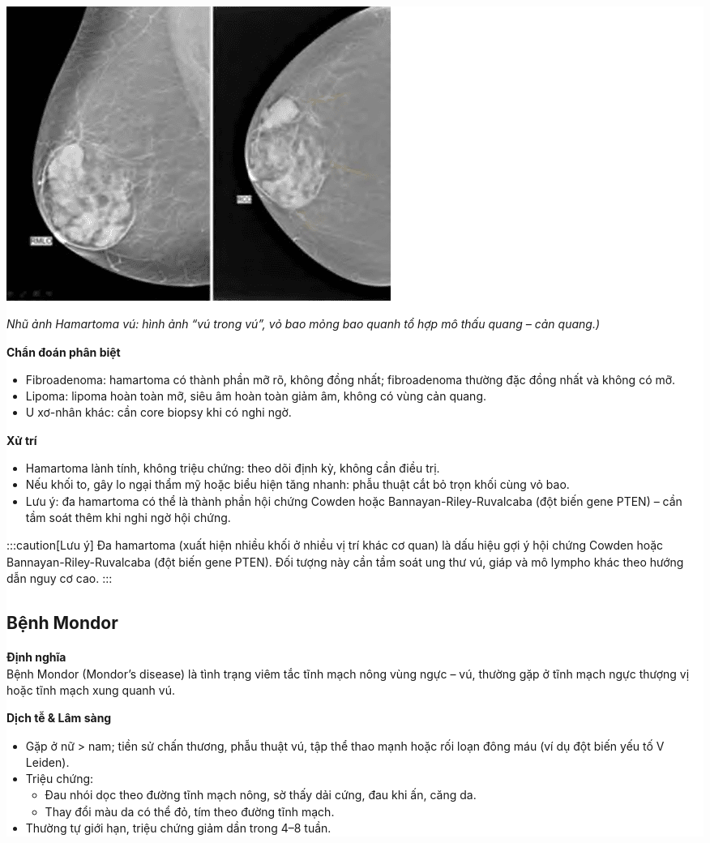 ![Nhũ ảnh của Hamartoma vú, phim LMO vú phải và phim CC](../../../../assets/phu-khoa/benh-ly-tuyen-vu-lanh-tinh/benh-hamartoma.png)

_Nhũ ảnh Hamartoma vú: hình ảnh “vú trong vú”, vỏ bao mỏng bao quanh tổ hợp mô thấu quang – cản quang.)_

**Chẩn đoán phân biệt**  
- Fibroadenoma: hamartoma có thành phần mỡ rõ, không đồng nhất; fibroadenoma thường đặc đồng nhất và không có mỡ.  
- Lipoma: lipoma hoàn toàn mỡ, siêu âm hoàn toàn giảm âm, không có vùng cản quang.  
- U xơ-nhân khác: cần core biopsy khi có nghi ngờ.

**Xử trí**  
- Hamartoma lành tính, không triệu chứng: theo dõi định kỳ, không cần điều trị.  
- Nếu khối to, gây lo ngại thẩm mỹ hoặc biểu hiện tăng nhanh: phẫu thuật cắt bỏ trọn khối cùng vỏ bao.  
- Lưu ý: đa hamartoma có thể là thành phần hội chứng Cowden hoặc Bannayan-Riley-Ruvalcaba (đột biến gene PTEN) – cần tầm soát thêm khi nghi ngờ hội chứng.

:::caution[Lưu ý]
Đa hamartoma (xuất hiện nhiều khối ở nhiều vị trí khác cơ quan) là dấu hiệu gợi ý hội chứng Cowden hoặc Bannayan-Riley-Ruvalcaba (đột biến gene PTEN). Đối tượng này cần tầm soát ung thư vú, giáp và mô lympho khác theo hướng dẫn nguy cơ cao.
:::

## Bệnh Mondor

**Định nghĩa**  
Bệnh Mondor (Mondor’s disease) là tình trạng viêm tắc tĩnh mạch nông vùng ngực – vú, thường gặp ở tĩnh mạch ngực thượng vị hoặc tĩnh mạch xung quanh vú.

**Dịch tễ & Lâm sàng**  
- Gặp ở nữ > nam; tiền sử chấn thương, phẫu thuật vú, tập thể thao mạnh hoặc rối loạn đông máu (ví dụ đột biến yếu tố V Leiden).  
- Triệu chứng:  
  - Đau nhói dọc theo đường tĩnh mạch nông, sờ thấy dải cứng, đau khi ấn, căng da.  
  - Thay đổi màu da có thể đỏ, tím theo đường tĩnh mạch.  
- Thường tự giới hạn, triệu chứng giảm dần trong 4–8 tuần.
